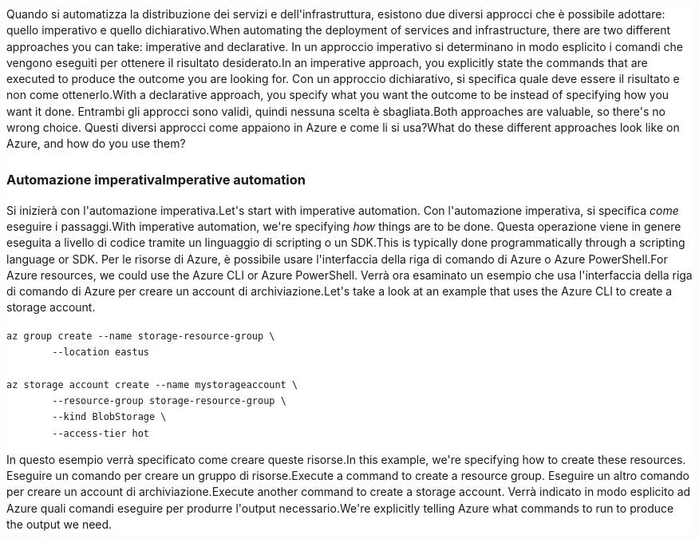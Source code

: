 <span data-ttu-id="a9f6e-118">Quando si automatizza la distribuzione dei servizi e dell'infrastruttura, esistono due diversi approcci che è possibile adottare: quello imperativo e quello dichiarativo.</span><span class="sxs-lookup"><span data-stu-id="a9f6e-118">When automating the deployment of services and infrastructure, there are two different approaches you can take: imperative and declarative.</span></span> <span data-ttu-id="a9f6e-119">In un approccio imperativo si determinano in modo esplicito i comandi che vengono eseguiti per ottenere il risultato desiderato.</span><span class="sxs-lookup"><span data-stu-id="a9f6e-119">In an imperative approach, you explicitly state the commands that are executed to produce the outcome you are looking for.</span></span> <span data-ttu-id="a9f6e-120">Con un approccio dichiarativo, si specifica quale deve essere il risultato e non come ottenerlo.</span><span class="sxs-lookup"><span data-stu-id="a9f6e-120">With a declarative approach, you specify what you want the outcome to be instead of specifying how you want it done.</span></span> <span data-ttu-id="a9f6e-121">Entrambi gli approcci sono validi, quindi nessuna scelta è sbagliata.</span><span class="sxs-lookup"><span data-stu-id="a9f6e-121">Both approaches are valuable, so there's no wrong choice.</span></span> <span data-ttu-id="a9f6e-122">Questi diversi approcci come appaiono in Azure e come li si usa?</span><span class="sxs-lookup"><span data-stu-id="a9f6e-122">What do these different approaches look like on Azure, and how do you use them?</span></span>

### <a name="imperative-automation"></a><span data-ttu-id="a9f6e-123">Automazione imperativa</span><span class="sxs-lookup"><span data-stu-id="a9f6e-123">Imperative automation</span></span>

<span data-ttu-id="a9f6e-124">Si inizierà con l'automazione imperativa.</span><span class="sxs-lookup"><span data-stu-id="a9f6e-124">Let's start with imperative automation.</span></span> <span data-ttu-id="a9f6e-125">Con l'automazione imperativa, si specifica _come_ eseguire i passaggi.</span><span class="sxs-lookup"><span data-stu-id="a9f6e-125">With imperative automation, we're specifying _how_ things are to be done.</span></span> <span data-ttu-id="a9f6e-126">Questa operazione viene in genere eseguita a livello di codice tramite un linguaggio di scripting o un SDK.</span><span class="sxs-lookup"><span data-stu-id="a9f6e-126">This is typically done programmatically through a scripting language or SDK.</span></span> <span data-ttu-id="a9f6e-127">Per le risorse di Azure, è possibile usare l'interfaccia della riga di comando di Azure o Azure PowerShell.</span><span class="sxs-lookup"><span data-stu-id="a9f6e-127">For Azure resources, we could use the Azure CLI or Azure PowerShell.</span></span> <span data-ttu-id="a9f6e-128">Verrà ora esaminato un esempio che usa l'interfaccia della riga di comando di Azure per creare un account di archiviazione.</span><span class="sxs-lookup"><span data-stu-id="a9f6e-128">Let's take a look at an example that uses the Azure CLI to create a storage account.</span></span>

```azure-cli
az group create --name storage-resource-group \
        --location eastus

az storage account create --name mystorageaccount \
        --resource-group storage-resource-group \
        --kind BlobStorage \
        --access-tier hot
```

<span data-ttu-id="a9f6e-129">In questo esempio verrà specificato come creare queste risorse.</span><span class="sxs-lookup"><span data-stu-id="a9f6e-129">In this example, we're specifying how to create these resources.</span></span> <span data-ttu-id="a9f6e-130">Eseguire un comando per creare un gruppo di risorse.</span><span class="sxs-lookup"><span data-stu-id="a9f6e-130">Execute a command to create a resource group.</span></span> <span data-ttu-id="a9f6e-131">Eseguire un altro comando per creare un account di archiviazione.</span><span class="sxs-lookup"><span data-stu-id="a9f6e-131">Execute another command to create a storage account.</span></span> <span data-ttu-id="a9f6e-132">Verrà indicato in modo esplicito ad Azure quali comandi eseguire per produrre l'output necessario.</span><span class="sxs-lookup"><span data-stu-id="a9f6e-132">We're explicitly telling Azure what commands to run to produce the output we need.</span></span>
